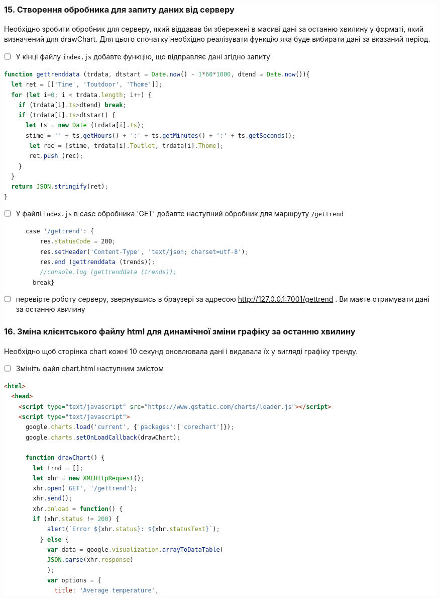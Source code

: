 ### 15. Створення обробника для запиту даних від серверу 

Необхідно зробити обробник для серверу, який віддавав би збережені в масиві дані за останню хвилину у форматі, який визначений для drawChart. Для цього спочатку необхідно реалізувати функцію яка буде вибирати дані за вказаний період.

- [ ]  У кінці файлу `index.js` добавте функцію, що відправляє дані згідно запиту 

```js
function gettrenddata (trdata, dtstart = Date.now() - 1*60*1000, dtend = Date.now()){
  let ret = [['Time', 'Toutdoor', 'Thome']];
  for (let i=0; i < trdata.length; i++) {
    if (trdata[i].ts>dtend) break; 
    if (trdata[i].ts>dtstart) {
      let ts = new Date (trdata[i].ts);
      stime = '' + ts.getHours() + ':' + ts.getMinutes() + ':' + ts.getSeconds(); 
       let rec = [stime, trdata[i].Toutlet, trdata[i].Thome]; 
       ret.push (rec); 
    }  
  }
  return JSON.stringify(ret);
}
```

- [ ] У файлі `index.js` в case обробника 'GET' добавте наступний обробник для маршруту `/gettrend`

```js
      case '/gettrend': {
          res.statusCode = 200;
          res.setHeader('Content-Type', 'text/json; charset=utf-8');        
          res.end (gettrenddata (trends));
          //console.log (gettrenddata (trends));
        break}
```

- [ ] перевірте роботу серверу, звернувшись в браузері за адресою http://127.0.0.1:7001/gettrend . Ви маєте отримувати дані за останню хвилину

### 16. Зміна клієнтського файлу html для динамічної зміни графіку за останню хвилину 

Необхідно щоб сторінка chart кожні 10 секунд оновлювала дані і видавала їх у вигляді графіку тренду.

- [ ] Змініть файл chart.html наступним змістом

```html
<html>
  <head>
    <script type="text/javascript" src="https://www.gstatic.com/charts/loader.js"></script>
    <script type="text/javascript">
      google.charts.load('current', {'packages':['corechart']});
      google.charts.setOnLoadCallback(drawChart);

      function drawChart() {
        let trnd = [];
        let xhr = new XMLHttpRequest();
        xhr.open('GET', '/gettrend');
        xhr.send();
        xhr.onload = function() {
        if (xhr.status != 200) { 
            alert(`Error ${xhr.status}: ${xhr.statusText}`); 
          } else { 
            var data = google.visualization.arrayToDataTable(            
            JSON.parse(xhr.response)
            );
            var options = {
              title: 'Average temperature',
```